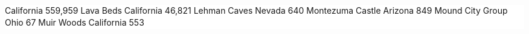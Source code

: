    </td>
   <td>
    California
   </td>
   <td>
    559,959
   </td>
  </tr>
  <tr>
   <td>
    Lava Beds
   </td>
   <td>
    California
   </td>
   <td>
    46,821
   </td>
  </tr>
  <tr>
   <td>
    Lehman Caves
   </td>
   <td>
    Nevada
   </td>
   <td>
    640
   </td>
  </tr>
  <tr>
   <td>
    Montezuma Castle
   </td>
   <td>
    Arizona
   </td>
   <td>
    849
   </td>
  </tr>
  <tr>
   <td>
    Mound City Group
   </td>
   <td>
    Ohio
   </td>
   <td>
    67
   </td>
  </tr>
  <tr>
   <td>
    Muir Woods
   </td>
   <td>
    California
   </td>
   <td>
    553
   </td>
  </tr>
  <tr>